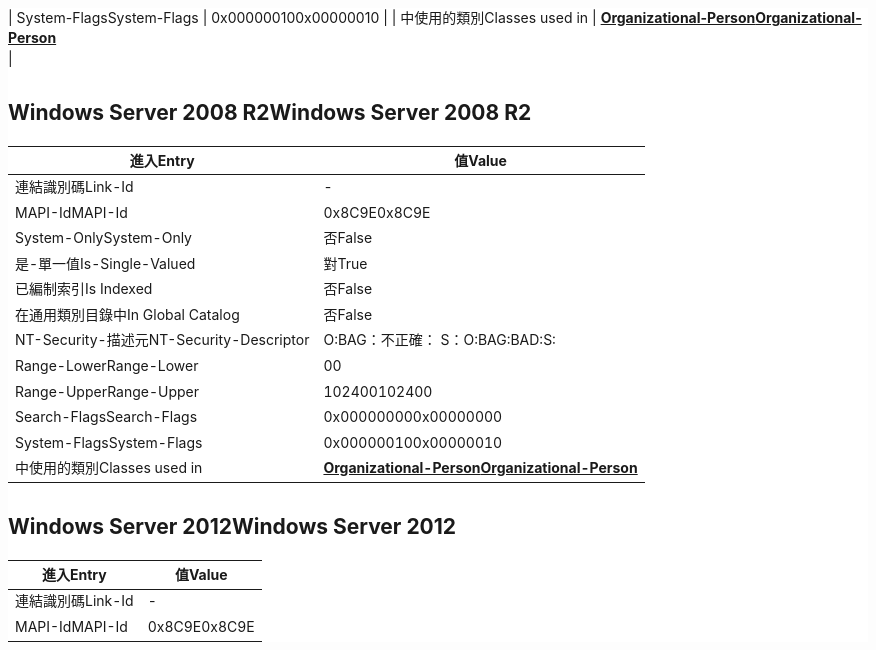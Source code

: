 | <span data-ttu-id="83819-228">System-Flags</span><span class="sxs-lookup"><span data-stu-id="83819-228">System-Flags</span></span>           | <span data-ttu-id="83819-229">0x00000010</span><span class="sxs-lookup"><span data-stu-id="83819-229">0x00000010</span></span>                                                         |
| <span data-ttu-id="83819-230">中使用的類別</span><span class="sxs-lookup"><span data-stu-id="83819-230">Classes used in</span></span>        | [<span data-ttu-id="83819-231">**Organizational-Person**</span><span class="sxs-lookup"><span data-stu-id="83819-231">**Organizational-Person**</span></span>](c-organizationalperson.md)<br/> |



## <a name="windows-server-2008-r2"></a><span data-ttu-id="83819-232">Windows Server 2008 R2</span><span class="sxs-lookup"><span data-stu-id="83819-232">Windows Server 2008 R2</span></span>



| <span data-ttu-id="83819-233">進入</span><span class="sxs-lookup"><span data-stu-id="83819-233">Entry</span></span> | <span data-ttu-id="83819-234">值</span><span class="sxs-lookup"><span data-stu-id="83819-234">Value</span></span> |
|------------------------|--------------------------------------------------------------------|
| <span data-ttu-id="83819-235">連結識別碼</span><span class="sxs-lookup"><span data-stu-id="83819-235">Link-Id</span></span>                | \-                                                                 |
| <span data-ttu-id="83819-236">MAPI-Id</span><span class="sxs-lookup"><span data-stu-id="83819-236">MAPI-Id</span></span>                | <span data-ttu-id="83819-237">0x8C9E</span><span class="sxs-lookup"><span data-stu-id="83819-237">0x8C9E</span></span>                                                             |
| <span data-ttu-id="83819-238">System-Only</span><span class="sxs-lookup"><span data-stu-id="83819-238">System-Only</span></span>            | <span data-ttu-id="83819-239">否</span><span class="sxs-lookup"><span data-stu-id="83819-239">False</span></span>                                                              |
| <span data-ttu-id="83819-240">是-單一值</span><span class="sxs-lookup"><span data-stu-id="83819-240">Is-Single-Valued</span></span>       | <span data-ttu-id="83819-241">對</span><span class="sxs-lookup"><span data-stu-id="83819-241">True</span></span>                                                               |
| <span data-ttu-id="83819-242">已編制索引</span><span class="sxs-lookup"><span data-stu-id="83819-242">Is Indexed</span></span>             | <span data-ttu-id="83819-243">否</span><span class="sxs-lookup"><span data-stu-id="83819-243">False</span></span>                                                              |
| <span data-ttu-id="83819-244">在通用類別目錄中</span><span class="sxs-lookup"><span data-stu-id="83819-244">In Global Catalog</span></span>      | <span data-ttu-id="83819-245">否</span><span class="sxs-lookup"><span data-stu-id="83819-245">False</span></span>                                                              |
| <span data-ttu-id="83819-246">NT-Security-描述元</span><span class="sxs-lookup"><span data-stu-id="83819-246">NT-Security-Descriptor</span></span> | <span data-ttu-id="83819-247">O:BAG：不正確： S：</span><span class="sxs-lookup"><span data-stu-id="83819-247">O:BAG:BAD:S:</span></span>                                                       |
| <span data-ttu-id="83819-248">Range-Lower</span><span class="sxs-lookup"><span data-stu-id="83819-248">Range-Lower</span></span>            | <span data-ttu-id="83819-249">0</span><span class="sxs-lookup"><span data-stu-id="83819-249">0</span></span>                                                                  |
| <span data-ttu-id="83819-250">Range-Upper</span><span class="sxs-lookup"><span data-stu-id="83819-250">Range-Upper</span></span>            | <span data-ttu-id="83819-251">102400</span><span class="sxs-lookup"><span data-stu-id="83819-251">102400</span></span>                                                             |
| <span data-ttu-id="83819-252">Search-Flags</span><span class="sxs-lookup"><span data-stu-id="83819-252">Search-Flags</span></span>           | <span data-ttu-id="83819-253">0x00000000</span><span class="sxs-lookup"><span data-stu-id="83819-253">0x00000000</span></span>                                                         |
| <span data-ttu-id="83819-254">System-Flags</span><span class="sxs-lookup"><span data-stu-id="83819-254">System-Flags</span></span>           | <span data-ttu-id="83819-255">0x00000010</span><span class="sxs-lookup"><span data-stu-id="83819-255">0x00000010</span></span>                                                         |
| <span data-ttu-id="83819-256">中使用的類別</span><span class="sxs-lookup"><span data-stu-id="83819-256">Classes used in</span></span>        | [<span data-ttu-id="83819-257">**Organizational-Person**</span><span class="sxs-lookup"><span data-stu-id="83819-257">**Organizational-Person**</span></span>](c-organizationalperson.md)<br/> |



## <a name="windows-server-2012"></a><span data-ttu-id="83819-258">Windows Server 2012</span><span class="sxs-lookup"><span data-stu-id="83819-258">Windows Server 2012</span></span>



| <span data-ttu-id="83819-259">進入</span><span class="sxs-lookup"><span data-stu-id="83819-259">Entry</span></span> | <span data-ttu-id="83819-260">值</span><span class="sxs-lookup"><span data-stu-id="83819-260">Value</span></span> |
|------------------------|--------------------------------------------------------------------|
| <span data-ttu-id="83819-261">連結識別碼</span><span class="sxs-lookup"><span data-stu-id="83819-261">Link-Id</span></span>                | \-                                                                 |
| <span data-ttu-id="83819-262">MAPI-Id</span><span class="sxs-lookup"><span data-stu-id="83819-262">MAPI-Id</span></span>                | <span data-ttu-id="83819-263">0x8C9E</span><span class="sxs-lookup"><span data-stu-id="83819-263">0x8C9E</span></span>                                                             |